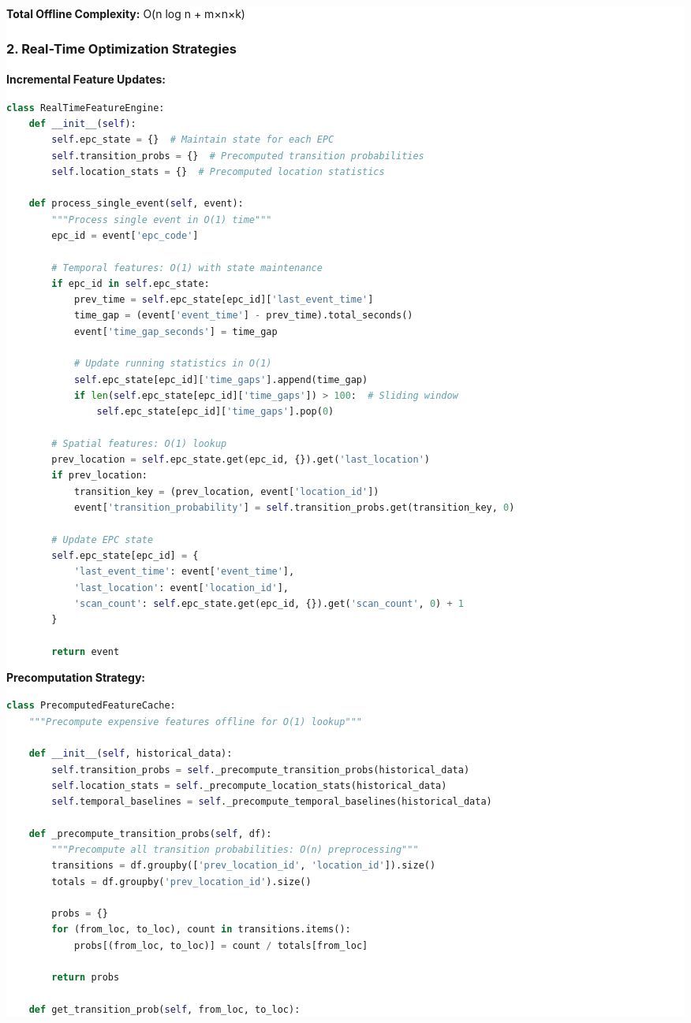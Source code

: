 **Total Offline Complexity:** O(n log n + m×n×k)

### **2. Real-Time Optimization Strategies**

**Incremental Feature Updates:**
```python
class RealTimeFeatureEngine:
    def __init__(self):
        self.epc_state = {}  # Maintain state for each EPC
        self.transition_probs = {}  # Precomputed transition probabilities
        self.location_stats = {}  # Precomputed location statistics
    
    def process_single_event(self, event):
        """Process single event in O(1) time"""
        epc_id = event['epc_code']
        
        # Temporal features: O(1) with state maintenance
        if epc_id in self.epc_state:
            prev_time = self.epc_state[epc_id]['last_event_time']
            time_gap = (event['event_time'] - prev_time).total_seconds()
            event['time_gap_seconds'] = time_gap
            
            # Update running statistics in O(1)
            self.epc_state[epc_id]['time_gaps'].append(time_gap)
            if len(self.epc_state[epc_id]['time_gaps']) > 100:  # Sliding window
                self.epc_state[epc_id]['time_gaps'].pop(0)
        
        # Spatial features: O(1) lookup
        prev_location = self.epc_state.get(epc_id, {}).get('last_location')
        if prev_location:
            transition_key = (prev_location, event['location_id'])
            event['transition_probability'] = self.transition_probs.get(transition_key, 0)
        
        # Update EPC state
        self.epc_state[epc_id] = {
            'last_event_time': event['event_time'],
            'last_location': event['location_id'],
            'scan_count': self.epc_state.get(epc_id, {}).get('scan_count', 0) + 1
        }
        
        return event
```

**Precomputation Strategy:**
```python
class PrecomputedFeatureCache:
    """Precompute expensive features offline for O(1) lookup"""
    
    def __init__(self, historical_data):
        self.transition_probs = self._precompute_transition_probs(historical_data)
        self.location_stats = self._precompute_location_stats(historical_data)
        self.temporal_baselines = self._precompute_temporal_baselines(historical_data)
    
    def _precompute_transition_probs(self, df):
        """Precompute all transition probabilities: O(n) preprocessing"""
        transitions = df.groupby(['prev_location_id', 'location_id']).size()
        totals = df.groupby('prev_location_id').size()
        
        probs = {}
        for (from_loc, to_loc), count in transitions.items():
            probs[(from_loc, to_loc)] = count / totals[from_loc]
        
        return probs
    
    def get_transition_prob(self, from_loc, to_loc):
```